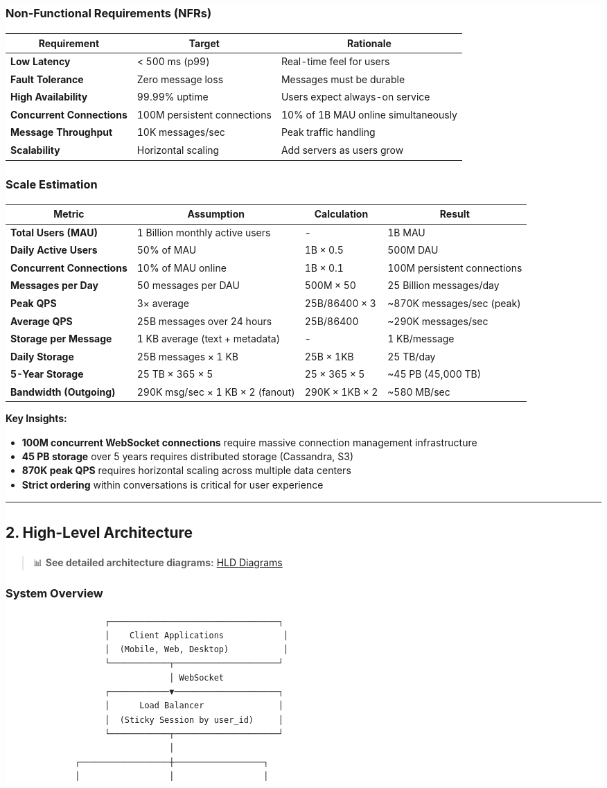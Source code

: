 ### Non-Functional Requirements (NFRs)

| Requirement | Target | Rationale |
|-------------|--------|-----------|
| **Low Latency** | < 500 ms (p99) | Real-time feel for users |
| **Fault Tolerance** | Zero message loss | Messages must be durable |
| **High Availability** | 99.99% uptime | Users expect always-on service |
| **Concurrent Connections** | 100M persistent connections | 10% of 1B MAU online simultaneously |
| **Message Throughput** | 10K messages/sec | Peak traffic handling |
| **Scalability** | Horizontal scaling | Add servers as users grow |

### Scale Estimation

| Metric | Assumption | Calculation | Result |
|--------|-----------|-------------|--------|
| **Total Users (MAU)** | 1 Billion monthly active users | - | 1B MAU |
| **Daily Active Users** | 50% of MAU | $1\text{B} \times 0.5$ | 500M DAU |
| **Concurrent Connections** | 10% of MAU online | $1\text{B} \times 0.1$ | 100M persistent connections |
| **Messages per Day** | 50 messages per DAU | $500\text{M} \times 50$ | 25 Billion messages/day |
| **Peak QPS** | 3× average | $25\text{B} / 86400 \times 3$ | ~870K messages/sec (peak) |
| **Average QPS** | 25B messages over 24 hours | $25\text{B} / 86400$ | ~290K messages/sec |
| **Storage per Message** | 1 KB average (text + metadata) | - | 1 KB/message |
| **Daily Storage** | 25B messages × 1 KB | $25\text{B} \times 1\text{KB}$ | 25 TB/day |
| **5-Year Storage** | 25 TB × 365 × 5 | $25 \times 365 \times 5$ | ~45 PB (45,000 TB) |
| **Bandwidth (Outgoing)** | 290K msg/sec × 1 KB × 2 (fanout) | $290\text{K} \times 1\text{KB} \times 2$ | ~580 MB/sec |

**Key Insights:**
- **100M concurrent WebSocket connections** require massive connection management infrastructure
- **45 PB storage** over 5 years requires distributed storage (Cassandra, S3)
- **870K peak QPS** requires horizontal scaling across multiple data centers
- **Strict ordering** within conversations is critical for user experience

---

## 2. High-Level Architecture

> 📊 **See detailed architecture diagrams:** [HLD Diagrams](./hld-diagram.md)

### System Overview

```
                    ┌──────────────────────────────────┐
                    │    Client Applications            │
                    │  (Mobile, Web, Desktop)           │
                    └────────────┬─────────────────────┘
                                 │ WebSocket
                    ┌────────────▼─────────────────────┐
                    │      Load Balancer               │
                    │  (Sticky Session by user_id)     │
                    └────────────┬─────────────────────┘
                                 │
              ┌──────────────────┼──────────────────┐
              │                  │                  │
```